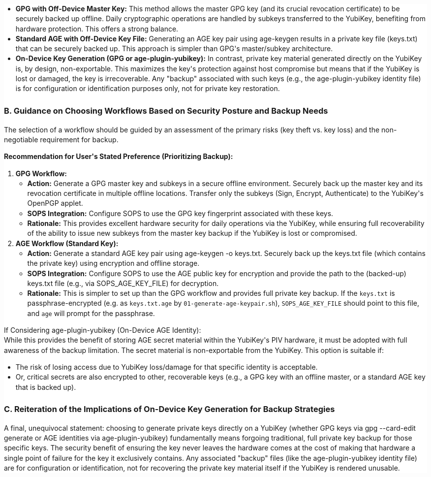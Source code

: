 * **GPG with Off-Device Master Key:** This method allows the master GPG key (and its crucial revocation certificate) to be securely backed up offline. Daily cryptographic operations are handled by subkeys transferred to the YubiKey, benefiting from hardware protection. This offers a strong balance.  
* **Standard AGE with Off-Device Key File:** Generating an AGE key pair using age-keygen results in a private key file (keys.txt) that can be securely backed up. This approach is simpler than GPG's master/subkey architecture.  
* **On-Device Key Generation (GPG or age-plugin-yubikey):** In contrast, private key material generated directly on the YubiKey is, by design, non-exportable. This maximizes the key's protection against host compromise but means that if the YubiKey is lost or damaged, the key is irrecoverable. Any "backup" associated with such keys (e.g., the age-plugin-yubikey identity file) is for configuration or identification purposes only, not for private key restoration.

### **B. Guidance on Choosing Workflows Based on Security Posture and Backup Needs**

The selection of a workflow should be guided by an assessment of the primary risks (key theft vs. key loss) and the non-negotiable requirement for backup.

**Recommendation for User's Stated Preference (Prioritizing Backup):**

1. **GPG Workflow:**  
   * **Action:** Generate a GPG master key and subkeys in a secure offline environment. Securely back up the master key and its revocation certificate in multiple offline locations. Transfer only the subkeys (Sign, Encrypt, Authenticate) to the YubiKey's OpenPGP applet.  
   * **SOPS Integration:** Configure SOPS to use the GPG key fingerprint associated with these keys.  
   * **Rationale:** This provides excellent hardware security for daily operations via the YubiKey, while ensuring full recoverability of the ability to issue new subkeys from the master key backup if the YubiKey is lost or compromised.  
2. **AGE Workflow (Standard Key):**  
   * **Action:** Generate a standard AGE key pair using age-keygen \-o keys.txt. Securely back up the keys.txt file (which contains the private key) using encryption and offline storage.  
   * **SOPS Integration:** Configure SOPS to use the AGE public key for encryption and provide the path to the (backed-up) keys.txt file (e.g., via SOPS\_AGE\_KEY\_FILE) for decryption.  
   * **Rationale:** This is simpler to set up than the GPG workflow and provides full private key backup. If the `keys.txt` is passphrase-encrypted (e.g. as `keys.txt.age` by `01-generate-age-keypair.sh`), `SOPS_AGE_KEY_FILE` should point to this file, and `age` will prompt for the passphrase.

If Considering age-plugin-yubikey (On-Device AGE Identity):  
While this provides the benefit of storing AGE secret material within the YubiKey's PIV hardware, it must be adopted with full awareness of the backup limitation. The secret material is non-exportable from the YubiKey. This option is suitable if:

* The risk of losing access due to YubiKey loss/damage for that specific identity is acceptable.  
* Or, critical secrets are also encrypted to other, recoverable keys (e.g., a GPG key with an offline master, or a standard AGE key that is backed up).

### **C. Reiteration of the Implications of On-Device Key Generation for Backup Strategies**

A final, unequivocal statement: choosing to generate private keys directly on a YubiKey (whether GPG keys via gpg \--card-edit generate or AGE identities via age-plugin-yubikey) fundamentally means forgoing traditional, full private key backup for those specific keys. The security benefit of ensuring the key never leaves the hardware comes at the cost of making that hardware a single point of failure for the key it exclusively contains. Any associated "backup" files (like the age-plugin-yubikey identity file) are for configuration or identification, not for recovering the private key material itself if the YubiKey is rendered unusable.
